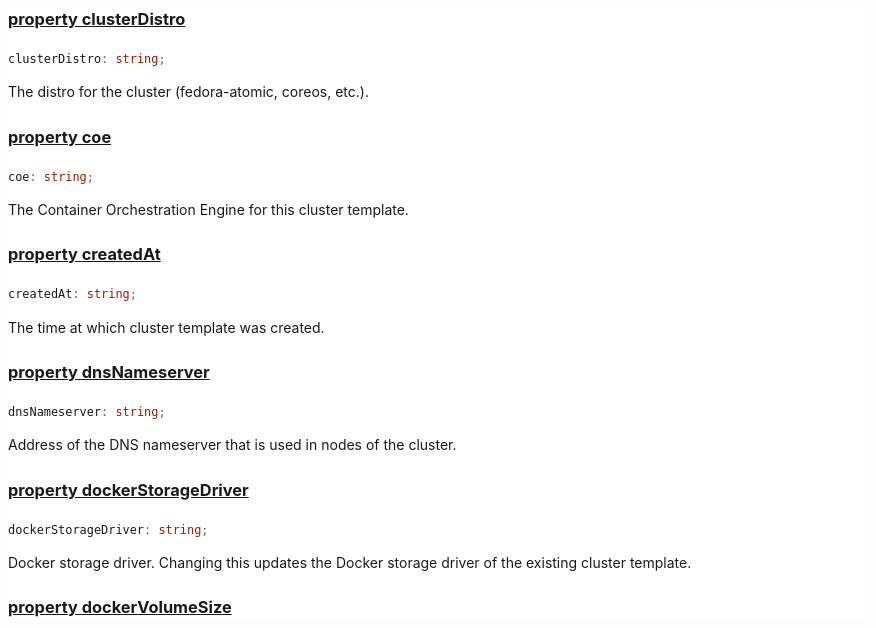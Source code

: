 <h3 class="pdoc-member-header">
<a class="pdoc-child-name" href="/containerinfra/getClusterTemplate.ts#L46">property clusterDistro</a>
</h3>

```typescript
clusterDistro: string;
```


The distro for the cluster (fedora-atomic, coreos, etc.).

<h3 class="pdoc-member-header">
<a class="pdoc-child-name" href="/containerinfra/getClusterTemplate.ts#L50">property coe</a>
</h3>

```typescript
coe: string;
```


The Container Orchestration Engine for this cluster template.

<h3 class="pdoc-member-header">
<a class="pdoc-child-name" href="/containerinfra/getClusterTemplate.ts#L54">property createdAt</a>
</h3>

```typescript
createdAt: string;
```


The time at which cluster template was created.

<h3 class="pdoc-member-header">
<a class="pdoc-child-name" href="/containerinfra/getClusterTemplate.ts#L59">property dnsNameserver</a>
</h3>

```typescript
dnsNameserver: string;
```


Address of the DNS nameserver that is used in nodes of the
cluster.

<h3 class="pdoc-member-header">
<a class="pdoc-child-name" href="/containerinfra/getClusterTemplate.ts#L64">property dockerStorageDriver</a>
</h3>

```typescript
dockerStorageDriver: string;
```


Docker storage driver. Changing this updates the
Docker storage driver of the existing cluster template.

<h3 class="pdoc-member-header">
<a class="pdoc-child-name" href="/containerinfra/getClusterTemplate.ts#L68">property dockerVolumeSize</a>
</h3>
